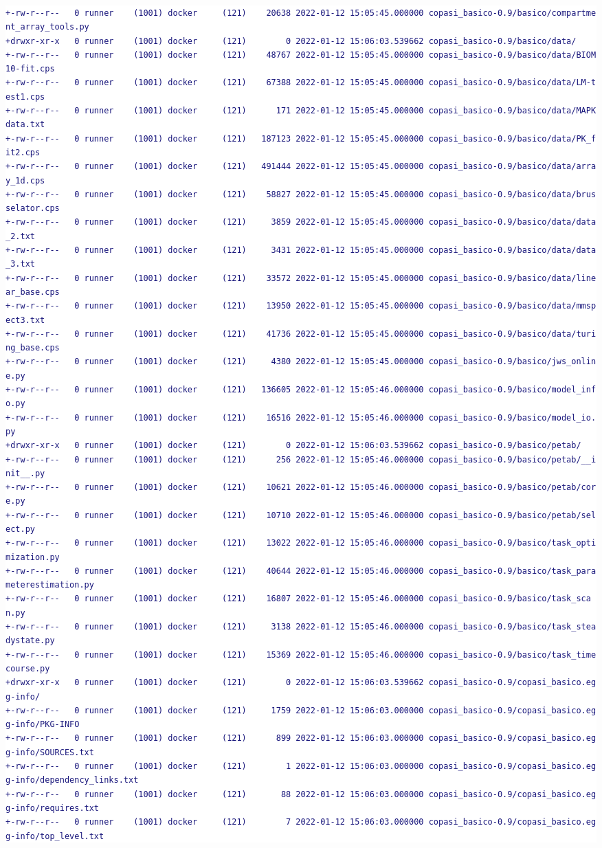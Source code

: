 ```diff
+-rw-r--r--   0 runner    (1001) docker     (121)    20638 2022-01-12 15:05:45.000000 copasi_basico-0.9/basico/compartment_array_tools.py
+drwxr-xr-x   0 runner    (1001) docker     (121)        0 2022-01-12 15:06:03.539662 copasi_basico-0.9/basico/data/
+-rw-r--r--   0 runner    (1001) docker     (121)    48767 2022-01-12 15:05:45.000000 copasi_basico-0.9/basico/data/BIOM10-fit.cps
+-rw-r--r--   0 runner    (1001) docker     (121)    67388 2022-01-12 15:05:45.000000 copasi_basico-0.9/basico/data/LM-test1.cps
+-rw-r--r--   0 runner    (1001) docker     (121)      171 2022-01-12 15:05:45.000000 copasi_basico-0.9/basico/data/MAPKdata.txt
+-rw-r--r--   0 runner    (1001) docker     (121)   187123 2022-01-12 15:05:45.000000 copasi_basico-0.9/basico/data/PK_fit2.cps
+-rw-r--r--   0 runner    (1001) docker     (121)   491444 2022-01-12 15:05:45.000000 copasi_basico-0.9/basico/data/array_1d.cps
+-rw-r--r--   0 runner    (1001) docker     (121)    58827 2022-01-12 15:05:45.000000 copasi_basico-0.9/basico/data/brusselator.cps
+-rw-r--r--   0 runner    (1001) docker     (121)     3859 2022-01-12 15:05:45.000000 copasi_basico-0.9/basico/data/data_2.txt
+-rw-r--r--   0 runner    (1001) docker     (121)     3431 2022-01-12 15:05:45.000000 copasi_basico-0.9/basico/data/data_3.txt
+-rw-r--r--   0 runner    (1001) docker     (121)    33572 2022-01-12 15:05:45.000000 copasi_basico-0.9/basico/data/linear_base.cps
+-rw-r--r--   0 runner    (1001) docker     (121)    13950 2022-01-12 15:05:45.000000 copasi_basico-0.9/basico/data/mmspect3.txt
+-rw-r--r--   0 runner    (1001) docker     (121)    41736 2022-01-12 15:05:45.000000 copasi_basico-0.9/basico/data/turing_base.cps
+-rw-r--r--   0 runner    (1001) docker     (121)     4380 2022-01-12 15:05:45.000000 copasi_basico-0.9/basico/jws_online.py
+-rw-r--r--   0 runner    (1001) docker     (121)   136605 2022-01-12 15:05:46.000000 copasi_basico-0.9/basico/model_info.py
+-rw-r--r--   0 runner    (1001) docker     (121)    16516 2022-01-12 15:05:46.000000 copasi_basico-0.9/basico/model_io.py
+drwxr-xr-x   0 runner    (1001) docker     (121)        0 2022-01-12 15:06:03.539662 copasi_basico-0.9/basico/petab/
+-rw-r--r--   0 runner    (1001) docker     (121)      256 2022-01-12 15:05:46.000000 copasi_basico-0.9/basico/petab/__init__.py
+-rw-r--r--   0 runner    (1001) docker     (121)    10621 2022-01-12 15:05:46.000000 copasi_basico-0.9/basico/petab/core.py
+-rw-r--r--   0 runner    (1001) docker     (121)    10710 2022-01-12 15:05:46.000000 copasi_basico-0.9/basico/petab/select.py
+-rw-r--r--   0 runner    (1001) docker     (121)    13022 2022-01-12 15:05:46.000000 copasi_basico-0.9/basico/task_optimization.py
+-rw-r--r--   0 runner    (1001) docker     (121)    40644 2022-01-12 15:05:46.000000 copasi_basico-0.9/basico/task_parameterestimation.py
+-rw-r--r--   0 runner    (1001) docker     (121)    16807 2022-01-12 15:05:46.000000 copasi_basico-0.9/basico/task_scan.py
+-rw-r--r--   0 runner    (1001) docker     (121)     3138 2022-01-12 15:05:46.000000 copasi_basico-0.9/basico/task_steadystate.py
+-rw-r--r--   0 runner    (1001) docker     (121)    15369 2022-01-12 15:05:46.000000 copasi_basico-0.9/basico/task_timecourse.py
+drwxr-xr-x   0 runner    (1001) docker     (121)        0 2022-01-12 15:06:03.539662 copasi_basico-0.9/copasi_basico.egg-info/
+-rw-r--r--   0 runner    (1001) docker     (121)     1759 2022-01-12 15:06:03.000000 copasi_basico-0.9/copasi_basico.egg-info/PKG-INFO
+-rw-r--r--   0 runner    (1001) docker     (121)      899 2022-01-12 15:06:03.000000 copasi_basico-0.9/copasi_basico.egg-info/SOURCES.txt
+-rw-r--r--   0 runner    (1001) docker     (121)        1 2022-01-12 15:06:03.000000 copasi_basico-0.9/copasi_basico.egg-info/dependency_links.txt
+-rw-r--r--   0 runner    (1001) docker     (121)       88 2022-01-12 15:06:03.000000 copasi_basico-0.9/copasi_basico.egg-info/requires.txt
+-rw-r--r--   0 runner    (1001) docker     (121)        7 2022-01-12 15:06:03.000000 copasi_basico-0.9/copasi_basico.egg-info/top_level.txt
```